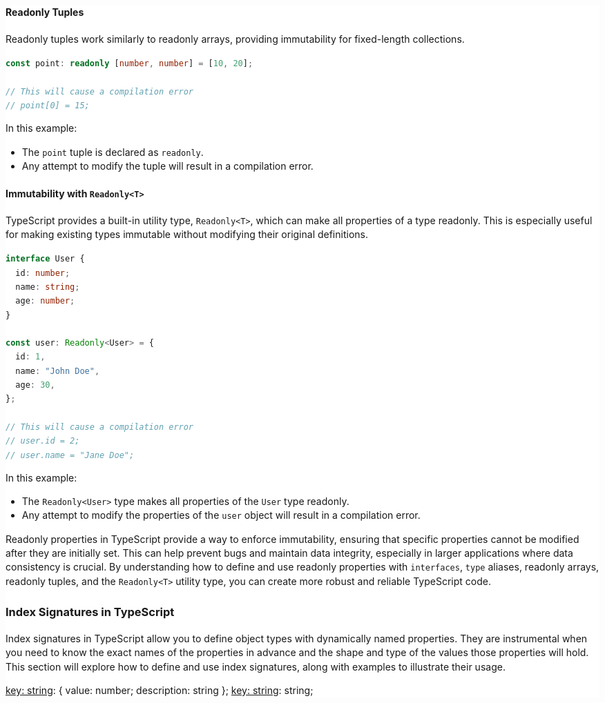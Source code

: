 #### Readonly Tuples

Readonly tuples work similarly to readonly arrays, providing immutability for fixed-length collections.

```typescript
const point: readonly [number, number] = [10, 20];

// This will cause a compilation error
// point[0] = 15;
```

In this example:

- The `point` tuple is declared as `readonly`.
- Any attempt to modify the tuple will result in a compilation error.

#### Immutability with `Readonly<T>`

TypeScript provides a built-in utility type, `Readonly<T>`, which can make all properties of a type readonly. This is especially useful for making existing types immutable without modifying their original definitions.

```typescript
interface User {
  id: number;
  name: string;
  age: number;
}

const user: Readonly<User> = {
  id: 1,
  name: "John Doe",
  age: 30,
};

// This will cause a compilation error
// user.id = 2;
// user.name = "Jane Doe";
```

In this example:

- The `Readonly<User>` type makes all properties of the `User` type readonly.
- Any attempt to modify the properties of the `user` object will result in a compilation error.

Readonly properties in TypeScript provide a way to enforce immutability, ensuring that specific properties cannot be modified after they are initially set. This can help prevent bugs and maintain data integrity, especially in larger applications where data consistency is crucial. By understanding how to define and use readonly properties with `interfaces`, `type` aliases, readonly arrays, readonly tuples, and the `Readonly<T>` utility type, you can create more robust and reliable TypeScript code.

### Index Signatures in TypeScript

Index signatures in TypeScript allow you to define object types with dynamically named properties. They are instrumental when you need to know the exact names of the properties in advance and the shape and type of the values those properties will hold. This section will explore how to define and use index signatures, along with examples to illustrate their usage.


  [key: string]: string;
  [key: string]: string;
  [index: number]: string;
  [key: string]: string;
  [key: string]: { value: number; description: string };
  [key: string]: string;